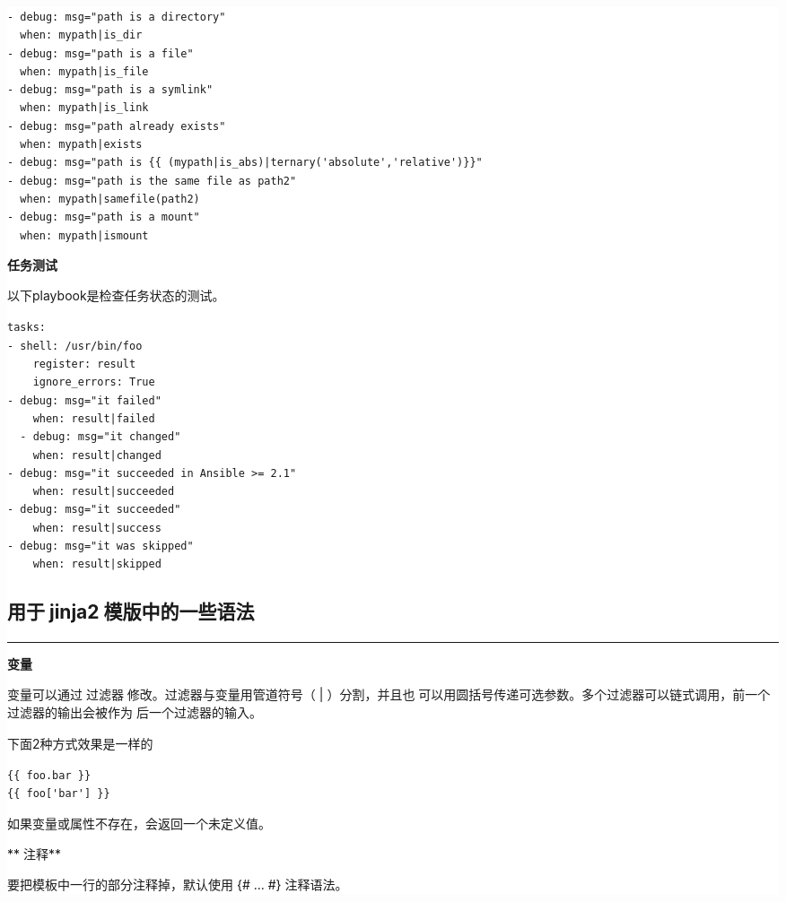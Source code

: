 ```
- debug: msg="path is a directory"
  when: mypath|is_dir
- debug: msg="path is a file"
  when: mypath|is_file
- debug: msg="path is a symlink"
  when: mypath|is_link
- debug: msg="path already exists"
  when: mypath|exists
- debug: msg="path is {{ (mypath|is_abs)|ternary('absolute','relative')}}"
- debug: msg="path is the same file as path2"
  when: mypath|samefile(path2)
- debug: msg="path is a mount"
  when: mypath|ismount
```

**任务测试**

以下playbook是检查任务状态的测试。
```
tasks:
- shell: /usr/bin/foo
    register: result
    ignore_errors: True
- debug: msg="it failed"
    when: result|failed
  - debug: msg="it changed"
    when: result|changed
- debug: msg="it succeeded in Ansible >= 2.1"
    when: result|succeeded
- debug: msg="it succeeded"
    when: result|success
- debug: msg="it was skipped"
    when: result|skipped
```

## 用于 jinja2 模版中的一些语法
---

**变量**

变量可以通过 过滤器 修改。过滤器与变量用管道符号（ | ）分割，并且也 可以用圆括号传递可选参数。多个过滤器可以链式调用，前一个过滤器的输出会被作为 后一个过滤器的输入。

下面2种方式效果是一样的
```
{{ foo.bar }}
{{ foo['bar'] }}
```
如果变量或属性不存在，会返回一个未定义值。

** 注释**

要把模板中一行的部分注释掉，默认使用 {# ... #} 注释语法。

